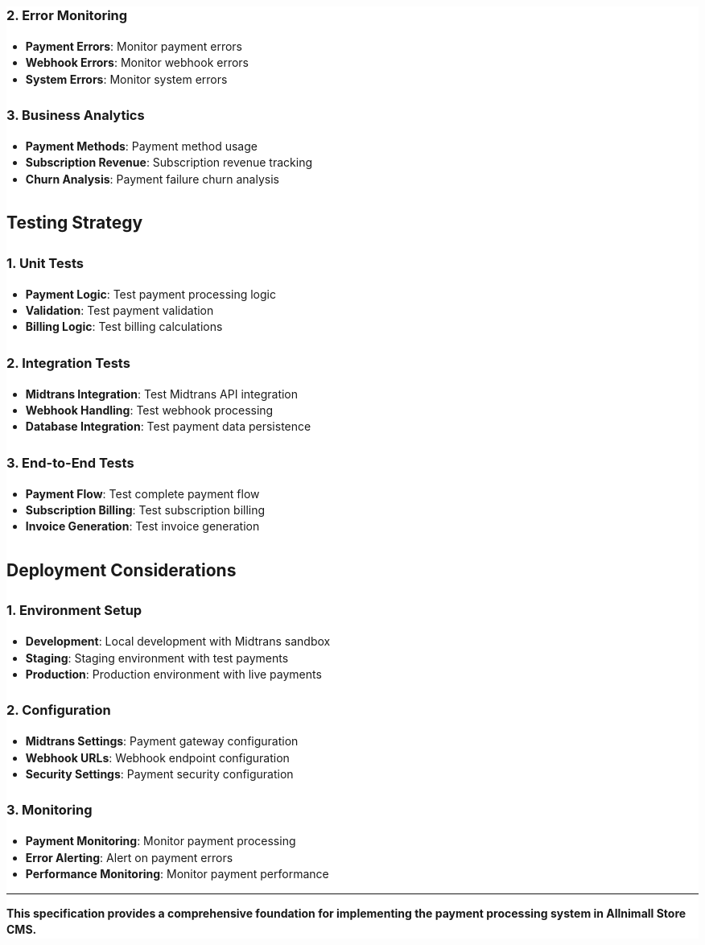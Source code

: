 ### 2. Error Monitoring

- **Payment Errors**: Monitor payment errors
- **Webhook Errors**: Monitor webhook errors
- **System Errors**: Monitor system errors

### 3. Business Analytics

- **Payment Methods**: Payment method usage
- **Subscription Revenue**: Subscription revenue tracking
- **Churn Analysis**: Payment failure churn analysis

## Testing Strategy

### 1. Unit Tests

- **Payment Logic**: Test payment processing logic
- **Validation**: Test payment validation
- **Billing Logic**: Test billing calculations

### 2. Integration Tests

- **Midtrans Integration**: Test Midtrans API integration
- **Webhook Handling**: Test webhook processing
- **Database Integration**: Test payment data persistence

### 3. End-to-End Tests

- **Payment Flow**: Test complete payment flow
- **Subscription Billing**: Test subscription billing
- **Invoice Generation**: Test invoice generation

## Deployment Considerations

### 1. Environment Setup

- **Development**: Local development with Midtrans sandbox
- **Staging**: Staging environment with test payments
- **Production**: Production environment with live payments

### 2. Configuration

- **Midtrans Settings**: Payment gateway configuration
- **Webhook URLs**: Webhook endpoint configuration
- **Security Settings**: Payment security configuration

### 3. Monitoring

- **Payment Monitoring**: Monitor payment processing
- **Error Alerting**: Alert on payment errors
- **Performance Monitoring**: Monitor payment performance

---

**This specification provides a comprehensive foundation for implementing the payment processing system in Allnimall Store CMS.**
